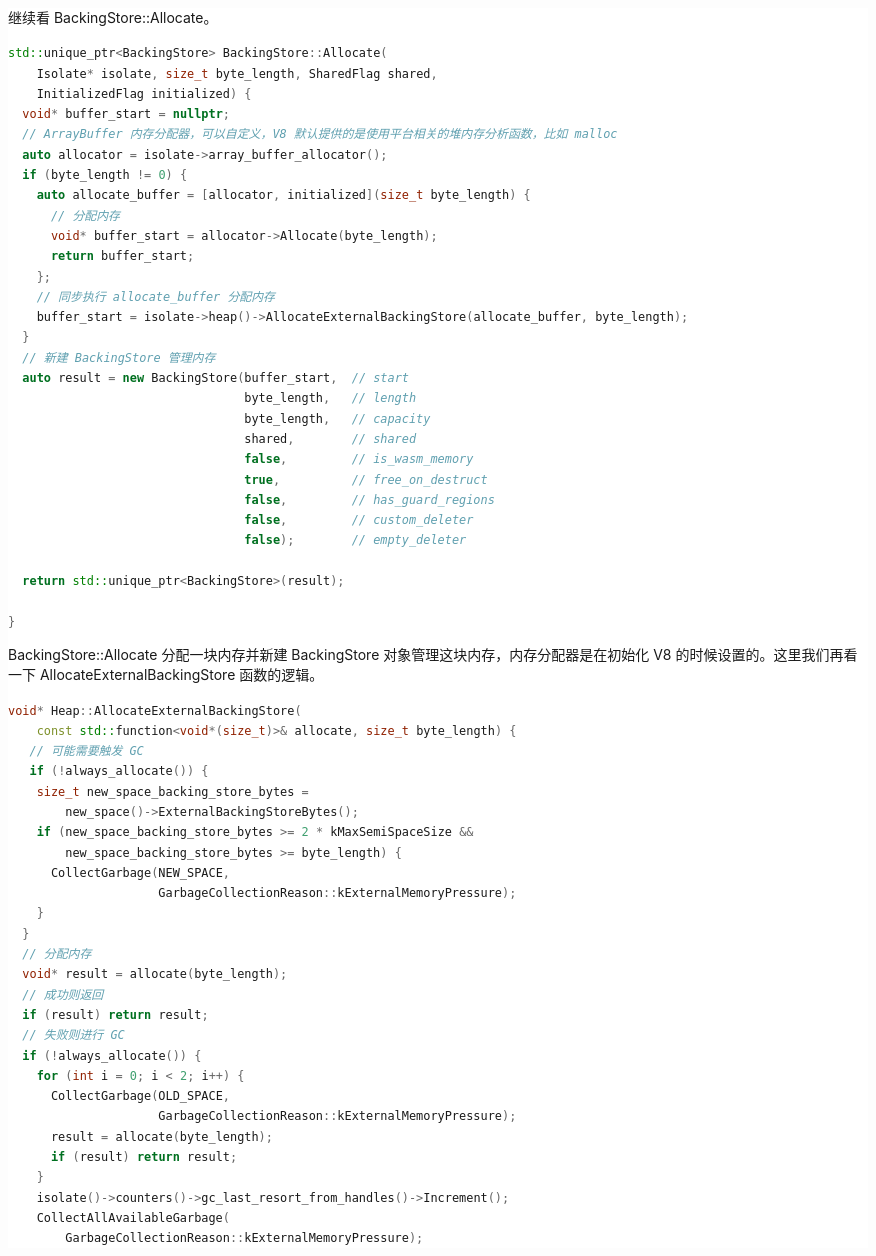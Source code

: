 
继续看 BackingStore::Allocate。

```c++
std::unique_ptr<BackingStore> BackingStore::Allocate(
    Isolate* isolate, size_t byte_length, SharedFlag shared,
    InitializedFlag initialized) {
  void* buffer_start = nullptr;
  // ArrayBuffer 内存分配器，可以自定义，V8 默认提供的是使用平台相关的堆内存分析函数，比如 malloc
  auto allocator = isolate->array_buffer_allocator();
  if (byte_length != 0) {
    auto allocate_buffer = [allocator, initialized](size_t byte_length) {
      // 分配内存
      void* buffer_start = allocator->Allocate(byte_length);
      return buffer_start;
    };
    // 同步执行 allocate_buffer 分配内存
    buffer_start = isolate->heap()->AllocateExternalBackingStore(allocate_buffer, byte_length);
  }
  // 新建 BackingStore 管理内存
  auto result = new BackingStore(buffer_start,  // start
                                 byte_length,   // length
                                 byte_length,   // capacity
                                 shared,        // shared
                                 false,         // is_wasm_memory
                                 true,          // free_on_destruct
                                 false,         // has_guard_regions
                                 false,         // custom_deleter
                                 false);        // empty_deleter

  return std::unique_ptr<BackingStore>(result);

}
```

BackingStore::Allocate 分配一块内存并新建 BackingStore 对象管理这块内存，内存分配器是在初始化 V8 的时候设置的。这里我们再看一下 AllocateExternalBackingStore 函数的逻辑。

```c++
void* Heap::AllocateExternalBackingStore(
    const std::function<void*(size_t)>& allocate, size_t byte_length) {
   // 可能需要触发 GC
   if (!always_allocate()) {
    size_t new_space_backing_store_bytes =
        new_space()->ExternalBackingStoreBytes();
    if (new_space_backing_store_bytes >= 2 * kMaxSemiSpaceSize &&
        new_space_backing_store_bytes >= byte_length) {
      CollectGarbage(NEW_SPACE,
                     GarbageCollectionReason::kExternalMemoryPressure);
    }
  }
  // 分配内存
  void* result = allocate(byte_length);
  // 成功则返回
  if (result) return result;
  // 失败则进行 GC
  if (!always_allocate()) {
    for (int i = 0; i < 2; i++) {
      CollectGarbage(OLD_SPACE,
                     GarbageCollectionReason::kExternalMemoryPressure);
      result = allocate(byte_length);
      if (result) return result;
    }
    isolate()->counters()->gc_last_resort_from_handles()->Increment();
    CollectAllAvailableGarbage(
        GarbageCollectionReason::kExternalMemoryPressure);
```